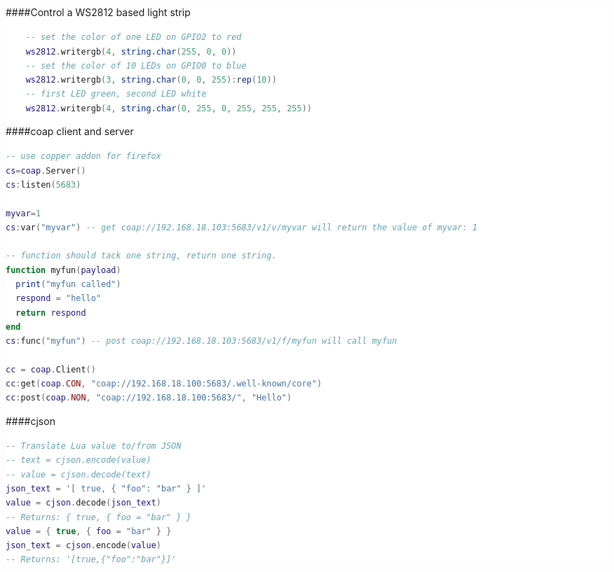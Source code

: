 
####Control a WS2812 based light strip
```lua
	-- set the color of one LED on GPIO2 to red
	ws2812.writergb(4, string.char(255, 0, 0))
	-- set the color of 10 LEDs on GPIO0 to blue
	ws2812.writergb(3, string.char(0, 0, 255):rep(10))
	-- first LED green, second LED white
	ws2812.writergb(4, string.char(0, 255, 0, 255, 255, 255))
```

####coap client and server
```lua
-- use copper addon for firefox
cs=coap.Server()
cs:listen(5683)

myvar=1
cs:var("myvar") -- get coap://192.168.18.103:5683/v1/v/myvar will return the value of myvar: 1

-- function should tack one string, return one string.
function myfun(payload)
  print("myfun called")
  respond = "hello"
  return respond
end
cs:func("myfun") -- post coap://192.168.18.103:5683/v1/f/myfun will call myfun

cc = coap.Client()
cc:get(coap.CON, "coap://192.168.18.100:5683/.well-known/core")
cc:post(coap.NON, "coap://192.168.18.100:5683/", "Hello")
```

####cjson

```lua
-- Translate Lua value to/from JSON
-- text = cjson.encode(value)
-- value = cjson.decode(text)
json_text = '[ true, { "foo": "bar" } ]'
value = cjson.decode(json_text)
-- Returns: { true, { foo = "bar" } }
value = { true, { foo = "bar" } }
json_text = cjson.encode(value)
-- Returns: '[true,{"foo":"bar"}]'
```

